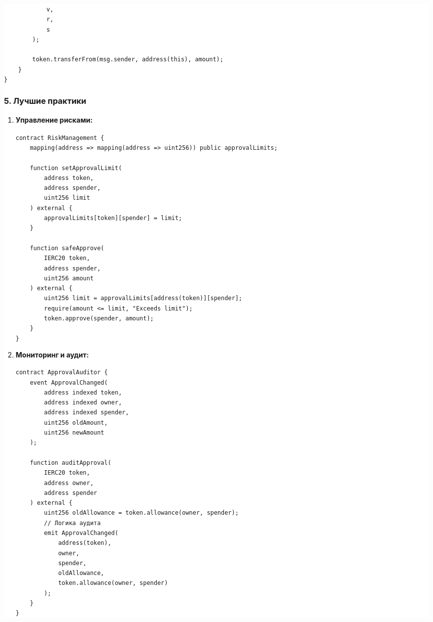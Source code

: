    ```solidity
               v,
               r,
               s
           );
           
           token.transferFrom(msg.sender, address(this), amount);
       }
   }
   ```

### **5. Лучшие практики**

1. **Управление рисками:**
   ```solidity
   contract RiskManagement {
       mapping(address => mapping(address => uint256)) public approvalLimits;
       
       function setApprovalLimit(
           address token,
           address spender,
           uint256 limit
       ) external {
           approvalLimits[token][spender] = limit;
       }
       
       function safeApprove(
           IERC20 token,
           address spender,
           uint256 amount
       ) external {
           uint256 limit = approvalLimits[address(token)][spender];
           require(amount <= limit, "Exceeds limit");
           token.approve(spender, amount);
       }
   }
   ```

2. **Мониторинг и аудит:**
   ```solidity
   contract ApprovalAuditor {
       event ApprovalChanged(
           address indexed token,
           address indexed owner,
           address indexed spender,
           uint256 oldAmount,
           uint256 newAmount
       );
       
       function auditApproval(
           IERC20 token,
           address owner,
           address spender
       ) external {
           uint256 oldAllowance = token.allowance(owner, spender);
           // Логика аудита
           emit ApprovalChanged(
               address(token),
               owner,
               spender,
               oldAllowance,
               token.allowance(owner, spender)
           );
       }
   }
   ```